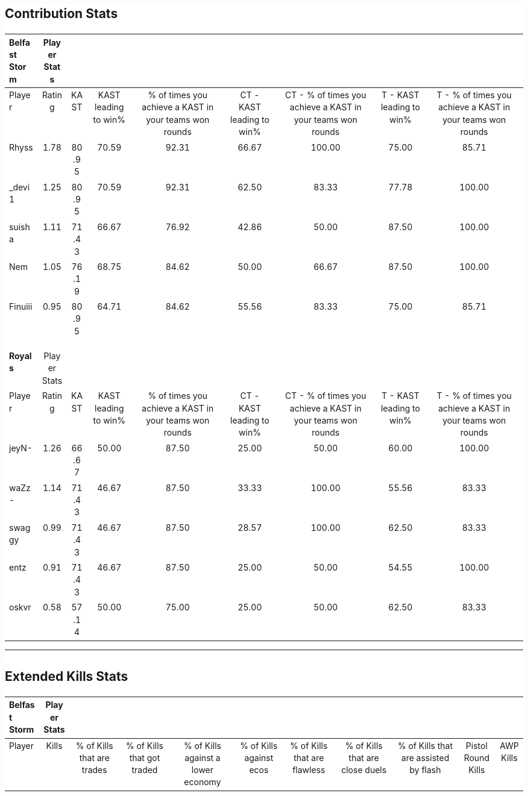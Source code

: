 ## Contribution Stats  

| **Belfast Storm** | Player Stats |       |                      |                                                        |                           |                                                             |                          |                                                            |
| :- | :-: | :-: | :-: | :-: | :-: | :-: | :-: | :-: |
| Player            |    Rating    | KAST  | KAST leading to win% | % of times you achieve a KAST in your teams won rounds | CT - KAST leading to win% | CT - % of times you achieve a KAST in your teams won rounds | T - KAST leading to win% | T - % of times you achieve a KAST in your teams won rounds |
| Rhyss             |     1.78     | 80.95 |        70.59         |                         92.31                          |           66.67           |                           100.00                            |          75.00           |                           85.71                            |
| _devi1            |     1.25     | 80.95 |        70.59         |                         92.31                          |           62.50           |                            83.33                            |          77.78           |                           100.00                           |
| suisha            |     1.11     | 71.43 |        66.67         |                         76.92                          |           42.86           |                            50.00                            |          87.50           |                           100.00                           |
| Nem               |     1.05     | 76.19 |        68.75         |                         84.62                          |           50.00           |                            66.67                            |          87.50           |                           100.00                           |
| Finuiii           |     0.95     | 80.95 |        64.71         |                         84.62                          |           55.56           |                            83.33                            |          75.00           |                           85.71                            |
|                   |              |       |                      |                                                        |                           |                                                             |                          |                                                            |
|                   |              |       |                      |                                                        |                           |                                                             |                          |                                                            |
|                   |              |       |                      |                                                        |                           |                                                             |                          |                                                            |
| **Royals**        | Player Stats |       |                      |                                                        |                           |                                                             |                          |                                                            |
| Player            |    Rating    | KAST  | KAST leading to win% | % of times you achieve a KAST in your teams won rounds | CT - KAST leading to win% | CT - % of times you achieve a KAST in your teams won rounds | T - KAST leading to win% | T - % of times you achieve a KAST in your teams won rounds |
| jeyN-             |     1.26     | 66.67 |        50.00         |                         87.50                          |           25.00           |                            50.00                            |          60.00           |                           100.00                           |
| waZz-             |     1.14     | 71.43 |        46.67         |                         87.50                          |           33.33           |                           100.00                            |          55.56           |                           83.33                            |
| swaggy            |     0.99     | 71.43 |        46.67         |                         87.50                          |           28.57           |                           100.00                            |          62.50           |                           83.33                            |
| entz              |     0.91     | 71.43 |        46.67         |                         87.50                          |           25.00           |                            50.00                            |          54.55           |                           100.00                           |
| oskvr             |     0.58     | 57.14 |        50.00         |                         75.00                          |           25.00           |                            50.00                            |          62.50           |                           83.33                            |
---  

## Extended Kills Stats  

| **Belfast Storm** | Player Stats |                            |                            |                                    |                         |                              |                                 |                                       |                    |           |
| :- | :-: | :-: | :-: | :-: | :-: | :-: | :-: | :-: | :-: | :-: |
| Player            |    Kills     | % of Kills that are trades | % of Kills that got traded | % of Kills against a lower economy | % of Kills against ecos | % of Kills that are flawless | % of Kills that are close duels | % of Kills that are assisted by flash | Pistol Round Kills | AWP Kills |